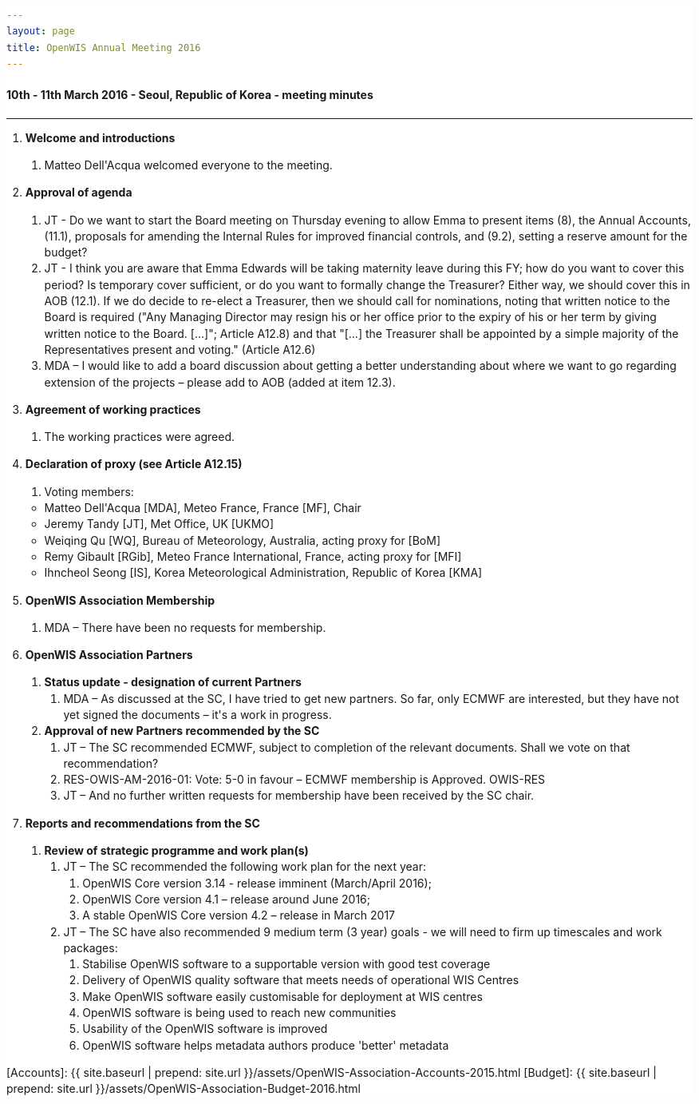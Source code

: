 ```yaml
---
layout: page
title: OpenWIS Annual Meeting 2016
---
```


#### 10th - 11th March 2016 - Seoul, Republic of Korea - meeting minutes

---

1. **Welcome and introductions**
	1. Matteo Dell'Acqua welcomed everyone to the meeting.

2. **Approval of agenda**
	1. JT - Do we want to start the Board meeting on Thursday evening to allow Emma to present items (8), the Annual Accounts, (11.1), proposals for amending the Internal Rules for improved financial controls, and (9.2), setting a reserve amount for the budget?
	2. JT - I think you are aware that Emma Edwards will be taking maternity leave during this FY; how do you want to cover this period? Is temporary cover sufficient, or do you want to formally change the Treasurer? Either way, we should cover this in AOB (12.1). If we do decide to re-elect a Treasurer, then we should call for nominations, noting that written notice to the Board is required ("Any Managing Director may resign his or her office prior to the expiry of his or her term by giving written notice to the Board. […]"; Article A12.8) and that "[…] the Treasurer shall be appointed by a simple majority of the Representatives present and voting." (Article A12.6)  
	3. MDA – I would like to add a board discussion about getting a better understanding about where we want to go regarding extension of the projects – please add to AOB (added at item 12.3).

3. **Agreement of working practices**
	1. The working practices were agreed.

4. **Declaration of proxy (see Article A12.15)**
	1. Voting members:
	- Matteo Dell'Acqua [MDA], Meteo France, France [MF], Chair
	- Jeremy Tandy [JT], Met Office, UK [UKMO]
	- Weiqing Qu [WQ], Bureau of Meteorology, Australia, acting proxy for [BoM]
	- Remy Gibault [RGib], Meteo France International, France, acting proxy for [MFI]
	- Ihncheol Seong [IS], Korea Meteorological Administration, Republic of Korea [KMA]

5. **OpenWIS Association Membership**
	1. MDA – There have been no requests for membership.

6. **OpenWIS Association Partners**
	1. **Status update - designation of current Partners**
		1. MDA – As discussed at the SC, I have tried to get new partners.  So far, only ECMWF are interested, but they have not yet signed the documents – it's a work in progress.
	2. **Approval of new Partners recommended by the SC**
		1. JT – The SC recommended ECMWF, subject to completion of the relevant documents.  Shall we vote on that recommendation?
		2. RES-OWIS-AM-2016-01: Vote: 5-0 in favour – ECMWF membership is Approved. OWIS-RES
		3. JT – And no further written requests for membership have been received by the SC chair.

7. **Reports and recommendations from the SC**
	1. **Review of strategic programme and work plan(s)**
		1. JT – The SC recommended the following work plan for the next year:
			1. OpenWIS Core version 3.14 - release imminent (March/April 2016);
			2. OpenWIS Core version 4.1 – release around June 2016;
			3. A stable OpenWIS Core version 4.2 – release in March 2017
		2. JT – The SC have also recommended 9 medium term (3 year) goals - we will need to firm up timescales and work packages:
			1. Stabilise OpenWIS software to a supportable version with good test coverage
			2. Delivery of OpenWIS quality software that meets needs of operational WIS Centres
			3. Make OpenWIS software easily customisable for deployment at WIS centres
			4. OpenWIS software is being used to reach new communities
			5. Usability of the OpenWIS software is improved
			6. OpenWIS software helps metadata authors produce 'better' metadata

[Accounts]: {{ site.baseurl | prepend: site.url }}/assets/OpenWIS-Association-Accounts-2015.html
[Budget]: {{ site.baseurl | prepend: site.url }}/assets/OpenWIS-Association-Budget-2016.html